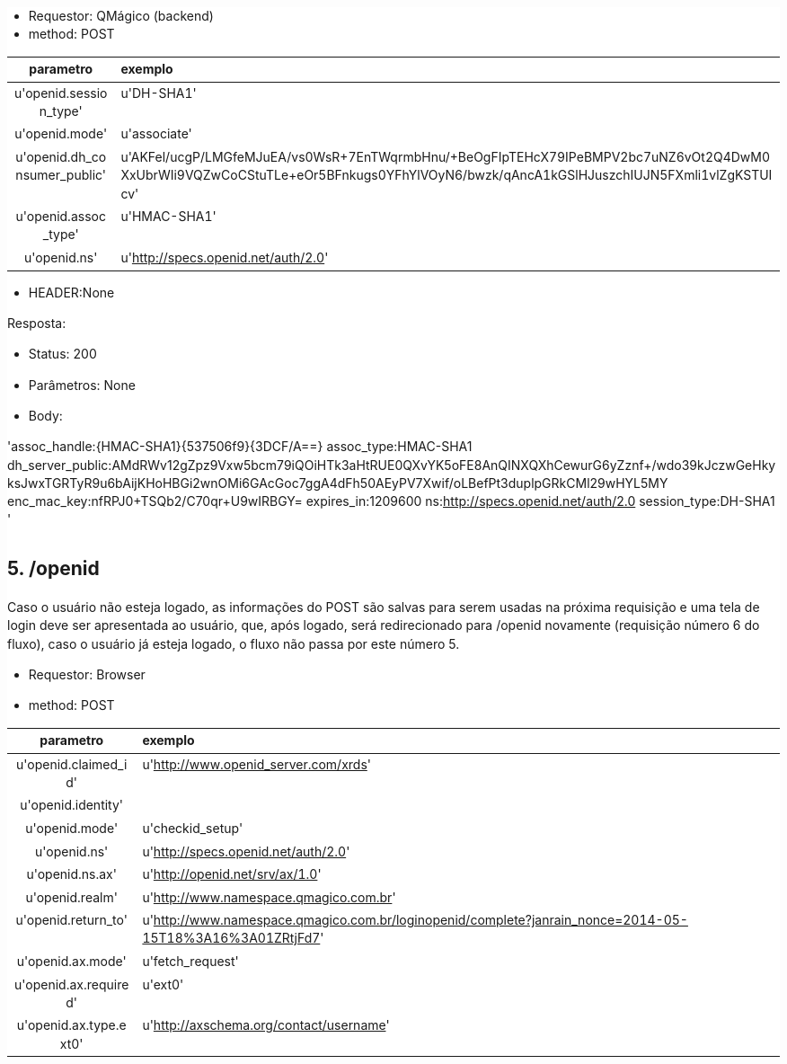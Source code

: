 - Requestor: QMágico (backend)
- method: POST

parametro | exemplo
:---------:|:----------------
u'openid.session\_type'| u'DH-SHA1' 
u'openid.mode'| u'associate'
u'openid.dh\_consumer\_public'| u'AKFel/ucgP/LMGfeMJuEA/vs0WsR+7EnTWqrmbHnu/+BeOgFIpTEHcX79IPeBMPV2bc7uNZ6vOt2Q4DwM0XxUbrWIi9VQZwCoCStuTLe+eOr5BFnkugs0YFhYlVOyN6/bwzk/qAncA1kGSlHJuszchIUJN5FXmli1vlZgKSTUIcv'
u'openid.assoc\_type'| u'HMAC-SHA1'
u'openid.ns'| u'http://specs.openid.net/auth/2.0'

- HEADER:None

Resposta:
- Status: 200
- Parâmetros: None

- Body:

'assoc\_handle:{HMAC-SHA1}{537506f9}{3DCF/A==}
assoc\_type:HMAC-SHA1
dh\_server\_public:AMdRWv12gZpz9Vxw5bcm79iQOiHTk3aHtRUE0QXvYK5oFE8AnQINXQXhCewurG6yZznf+/wdo39kJczwGeHkyksJwxTGRTyR9u6bAijKHoHBGi2wnOMi6GAcGoc7ggA4dFh50AEyPV7Xwif/oLBefPt3duplpGRkCMl29wHYL5MY
enc\_mac\_key:nfRPJ0+TSQb2/C70qr+U9wIRBGY=
expires\_in:1209600
ns:http://specs.openid.net/auth/2.0
session\_type:DH-SHA1
'

## 5. /openid
Caso o usuário não esteja logado, as informações do POST são salvas para serem usadas na próxima requisição e uma tela de login deve ser apresentada ao usuário, que, após logado, será redirecionado para /openid novamente (requisição número 6 do fluxo), caso o usuário já esteja logado, o fluxo não passa por este número 5.
- Requestor: Browser

- method: POST

parametro | exemplo
:----------------:|:--------------------
u'openid.claimed\_id'| u'http://www.openid_server.com/xrds'
u'openid.identity'|| u'http://www.openid_server.com/xrds'
u'openid.mode'| u'checkid\_setup'
u'openid.ns'| u'http://specs.openid.net/auth/2.0'
u'openid.ns.ax'| u'http://openid.net/srv/ax/1.0'
u'openid.realm'| u'http://www.namespace.qmagico.com.br'
u'openid.return\_to'| u'http://www.namespace.qmagico.com.br/loginopenid/complete?janrain_nonce=2014-05-15T18%3A16%3A01ZRtjFd7'
u'openid.ax.mode'| u'fetch_request'
u'openid.ax.required'| u'ext0'
u'openid.ax.type.ext0' | u'http://axschema.org/contact/username'
